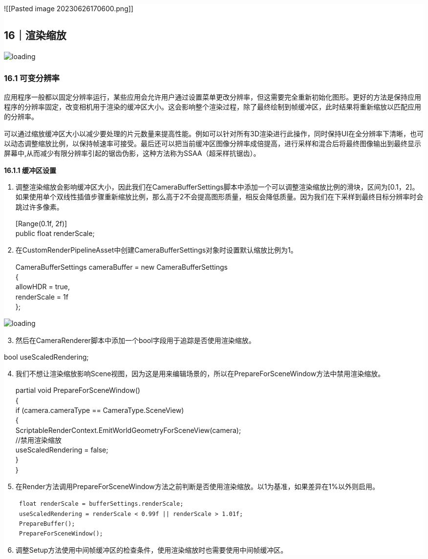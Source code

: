 ![[Pasted image 20230626170600.png]]
## 16｜渲染缩放

![loading](https://uwa-edu.oss-cn-beijing.aliyuncs.com/16.%E6%B8%B2%E6%9F%93%E7%BC%A9%E6%94%BE.1620983727678.png "UWA")

### 16.1 可变分辨率

应用程序一般都以固定分辨率运行，某些应用会允许用户通过设置菜单更改分辨率，但这需要完全重新初始化图形。更好的方法是保持应用程序的分辨率固定，改变相机用于渲染的缓冲区大小。这会影响整个渲染过程，除了最终绘制到帧缓冲区，此时结果将重新缩放以匹配应用的分辨率。

可以通过缩放缓冲区大小以减少要处理的片元数量来提高性能。例如可以针对所有3D渲染进行此操作，同时保持UI在全分辨率下清晰，也可以动态调整缩放比例，以保持帧速率可接受。最后还可以把当前缓冲区图像分辨率成倍提高，进行采样和混合后将最终图像输出到最终显示屏幕中,从而减少有限分辨率引起的锯齿伪影，这种方法称为SSAA（超采样抗锯齿）。

**16.1.1 缓冲区设置**

1. 调整渲染缩放会影响缓冲区大小，因此我们在CameraBufferSettings脚本中添加一个可以调整渲染缩放比例的滑块，区间为[0.1，2]。如果使用单个双线性插值步骤重新缩放比例，那么高于2不会提高图形质量，相反会降低质量。因为我们在下采样到最终目标分辨率时会跳过许多像素。

    [Range(0.1f, 2f)]  
    public float renderScale;

2. 在CustomRenderPipelineAsset中创建CameraBufferSettings对象时设置默认缩放比例为1。

    CameraBufferSettings cameraBuffer = new CameraBufferSettings  
    {  
        allowHDR = true,  
        renderScale = 1f  
    };

![loading](https://uwa-edu.oss-cn-beijing.aliyuncs.com/1.1620813218099.png "UWA")

3. 然后在CameraRenderer脚本中添加一个bool字段用于追踪是否使用渲染缩放。

bool useScaledRendering;

4. 我们不想让渲染缩放影响Scene视图，因为这是用来编辑场景的，所以在PrepareForSceneWindow方法中禁用渲染缩放。

    partial void PrepareForSceneWindow()  
    {  
        if (camera.cameraType == CameraType.SceneView)  
        {  
            ScriptableRenderContext.EmitWorldGeometryForSceneView(camera);  
            //禁用渲染缩放  
            useScaledRendering = false;  
        }  
    }

5. 在Render方法调用PrepareForSceneWindow方法之前判断是否使用渲染缩放。以1为基准，如果差异在1%以外则启用。

        float renderScale = bufferSettings.renderScale;  
        useScaledRendering = renderScale < 0.99f || renderScale > 1.01f;  
        PrepareBuffer();  
        PrepareForSceneWindow();

6. 调整Setup方法使用中间帧缓冲区的检查条件，使用渲染缩放时也需要使用中间帧缓冲区。

